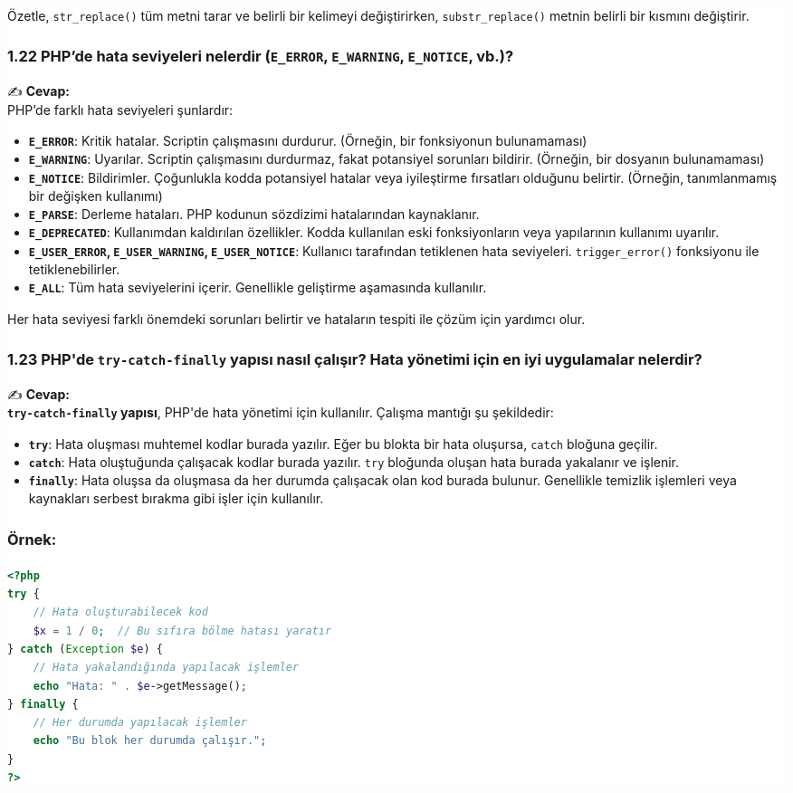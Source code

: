 Özetle, `str_replace()` tüm metni tarar ve belirli bir kelimeyi değiştirirken, `substr_replace()` metnin belirli bir kısmını değiştirir.

### **1.22 PHP’de hata seviyeleri nelerdir (`E_ERROR`, `E_WARNING`, `E_NOTICE`, vb.)?**  
✍ **Cevap:**  
PHP’de farklı hata seviyeleri şunlardır:

- **`E_ERROR`**: Kritik hatalar. Scriptin çalışmasını durdurur. (Örneğin, bir fonksiyonun bulunamaması)
- **`E_WARNING`**: Uyarılar. Scriptin çalışmasını durdurmaz, fakat potansiyel sorunları bildirir. (Örneğin, bir dosyanın bulunamaması)
- **`E_NOTICE`**: Bildirimler. Çoğunlukla kodda potansiyel hatalar veya iyileştirme fırsatları olduğunu belirtir. (Örneğin, tanımlanmamış bir değişken kullanımı)
- **`E_PARSE`**: Derleme hataları. PHP kodunun sözdizimi hatalarından kaynaklanır.
- **`E_DEPRECATED`**: Kullanımdan kaldırılan özellikler. Kodda kullanılan eski fonksiyonların veya yapılarının kullanımı uyarılır.
- **`E_USER_ERROR`, `E_USER_WARNING`, `E_USER_NOTICE`**: Kullanıcı tarafından tetiklenen hata seviyeleri. `trigger_error()` fonksiyonu ile tetiklenebilirler.
- **`E_ALL`**: Tüm hata seviyelerini içerir. Genellikle geliştirme aşamasında kullanılır.

Her hata seviyesi farklı önemdeki sorunları belirtir ve hataların tespiti ile çözüm için yardımcı olur.

### **1.23 PHP'de `try-catch-finally` yapısı nasıl çalışır? Hata yönetimi için en iyi uygulamalar nelerdir?**  
✍ **Cevap:**  
**`try-catch-finally` yapısı**, PHP'de hata yönetimi için kullanılır. Çalışma mantığı şu şekildedir:

- **`try`**: Hata oluşması muhtemel kodlar burada yazılır. Eğer bu blokta bir hata oluşursa, `catch` bloğuna geçilir.
- **`catch`**: Hata oluştuğunda çalışacak kodlar burada yazılır. `try` bloğunda oluşan hata burada yakalanır ve işlenir.
- **`finally`**: Hata oluşsa da oluşmasa da her durumda çalışacak olan kod burada bulunur. Genellikle temizlik işlemleri veya kaynakları serbest bırakma gibi işler için kullanılır.

### Örnek:
```php
<?php
try {
    // Hata oluşturabilecek kod
    $x = 1 / 0;  // Bu sıfıra bölme hatası yaratır
} catch (Exception $e) {
    // Hata yakalandığında yapılacak işlemler
    echo "Hata: " . $e->getMessage();
} finally {
    // Her durumda yapılacak işlemler
    echo "Bu blok her durumda çalışır.";
}
?>
```
